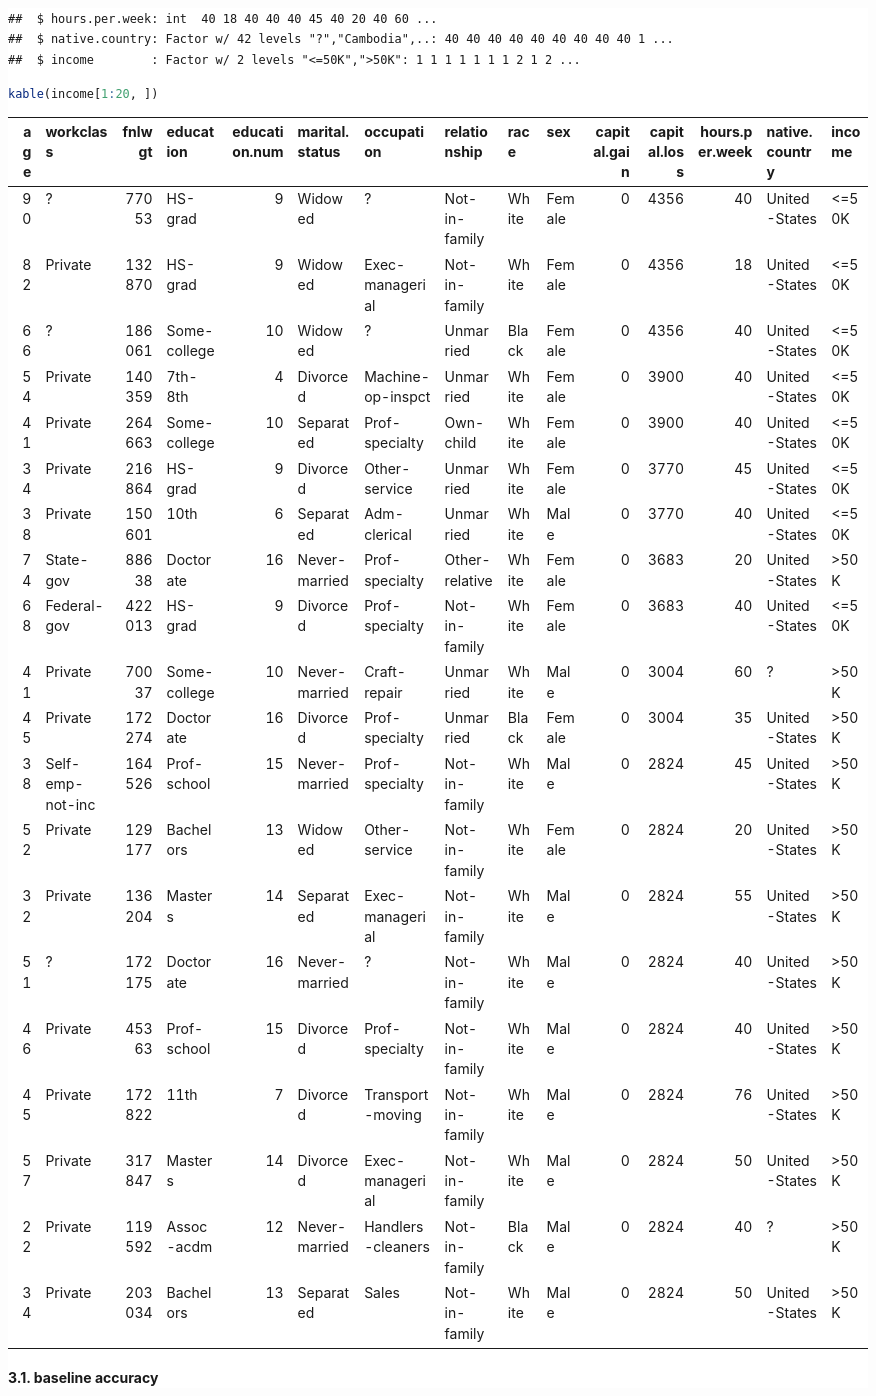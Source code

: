     ##  $ hours.per.week: int  40 18 40 40 40 45 40 20 40 60 ...
    ##  $ native.country: Factor w/ 42 levels "?","Cambodia",..: 40 40 40 40 40 40 40 40 40 1 ...
    ##  $ income        : Factor w/ 2 levels "<=50K",">50K": 1 1 1 1 1 1 1 2 1 2 ...

``` r
kable(income[1:20, ])
```

| age | workclass        | fnlwgt | education    | education.num | marital.status | occupation        | relationship   | race  | sex    | capital.gain | capital.loss | hours.per.week | native.country | income   |
|----:|:-----------------|-------:|:-------------|--------------:|:---------------|:------------------|:---------------|:------|:-------|-------------:|-------------:|---------------:|:---------------|:---------|
|  90 | ?                |  77053 | HS-grad      |             9 | Widowed        | ?                 | Not-in-family  | White | Female |            0 |         4356 |             40 | United-States  | &lt;=50K |
|  82 | Private          | 132870 | HS-grad      |             9 | Widowed        | Exec-managerial   | Not-in-family  | White | Female |            0 |         4356 |             18 | United-States  | &lt;=50K |
|  66 | ?                | 186061 | Some-college |            10 | Widowed        | ?                 | Unmarried      | Black | Female |            0 |         4356 |             40 | United-States  | &lt;=50K |
|  54 | Private          | 140359 | 7th-8th      |             4 | Divorced       | Machine-op-inspct | Unmarried      | White | Female |            0 |         3900 |             40 | United-States  | &lt;=50K |
|  41 | Private          | 264663 | Some-college |            10 | Separated      | Prof-specialty    | Own-child      | White | Female |            0 |         3900 |             40 | United-States  | &lt;=50K |
|  34 | Private          | 216864 | HS-grad      |             9 | Divorced       | Other-service     | Unmarried      | White | Female |            0 |         3770 |             45 | United-States  | &lt;=50K |
|  38 | Private          | 150601 | 10th         |             6 | Separated      | Adm-clerical      | Unmarried      | White | Male   |            0 |         3770 |             40 | United-States  | &lt;=50K |
|  74 | State-gov        |  88638 | Doctorate    |            16 | Never-married  | Prof-specialty    | Other-relative | White | Female |            0 |         3683 |             20 | United-States  | &gt;50K  |
|  68 | Federal-gov      | 422013 | HS-grad      |             9 | Divorced       | Prof-specialty    | Not-in-family  | White | Female |            0 |         3683 |             40 | United-States  | &lt;=50K |
|  41 | Private          |  70037 | Some-college |            10 | Never-married  | Craft-repair      | Unmarried      | White | Male   |            0 |         3004 |             60 | ?              | &gt;50K  |
|  45 | Private          | 172274 | Doctorate    |            16 | Divorced       | Prof-specialty    | Unmarried      | Black | Female |            0 |         3004 |             35 | United-States  | &gt;50K  |
|  38 | Self-emp-not-inc | 164526 | Prof-school  |            15 | Never-married  | Prof-specialty    | Not-in-family  | White | Male   |            0 |         2824 |             45 | United-States  | &gt;50K  |
|  52 | Private          | 129177 | Bachelors    |            13 | Widowed        | Other-service     | Not-in-family  | White | Female |            0 |         2824 |             20 | United-States  | &gt;50K  |
|  32 | Private          | 136204 | Masters      |            14 | Separated      | Exec-managerial   | Not-in-family  | White | Male   |            0 |         2824 |             55 | United-States  | &gt;50K  |
|  51 | ?                | 172175 | Doctorate    |            16 | Never-married  | ?                 | Not-in-family  | White | Male   |            0 |         2824 |             40 | United-States  | &gt;50K  |
|  46 | Private          |  45363 | Prof-school  |            15 | Divorced       | Prof-specialty    | Not-in-family  | White | Male   |            0 |         2824 |             40 | United-States  | &gt;50K  |
|  45 | Private          | 172822 | 11th         |             7 | Divorced       | Transport-moving  | Not-in-family  | White | Male   |            0 |         2824 |             76 | United-States  | &gt;50K  |
|  57 | Private          | 317847 | Masters      |            14 | Divorced       | Exec-managerial   | Not-in-family  | White | Male   |            0 |         2824 |             50 | United-States  | &gt;50K  |
|  22 | Private          | 119592 | Assoc-acdm   |            12 | Never-married  | Handlers-cleaners | Not-in-family  | Black | Male   |            0 |         2824 |             40 | ?              | &gt;50K  |
|  34 | Private          | 203034 | Bachelors    |            13 | Separated      | Sales             | Not-in-family  | White | Male   |            0 |         2824 |             50 | United-States  | &gt;50K  |

#### **3.1. baseline accuracy**
